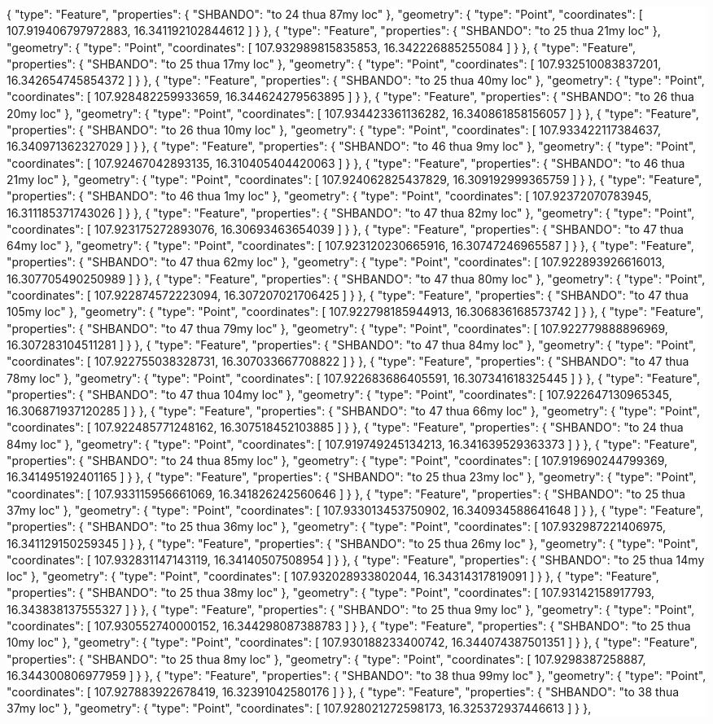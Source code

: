 { "type": "Feature", "properties": { "SHBANDO": "to 24 thua 87my loc" }, "geometry": { "type": "Point", "coordinates": [ 107.919406797972883, 16.341192102844612 ] } },
{ "type": "Feature", "properties": { "SHBANDO": "to 25 thua 21my loc" }, "geometry": { "type": "Point", "coordinates": [ 107.932989815835853, 16.342226885255084 ] } },
{ "type": "Feature", "properties": { "SHBANDO": "to 25 thua 17my loc" }, "geometry": { "type": "Point", "coordinates": [ 107.932510083837201, 16.342654745854372 ] } },
{ "type": "Feature", "properties": { "SHBANDO": "to 25 thua 40my loc" }, "geometry": { "type": "Point", "coordinates": [ 107.928482259933659, 16.344624279563895 ] } },
{ "type": "Feature", "properties": { "SHBANDO": "to 26 thua 20my loc" }, "geometry": { "type": "Point", "coordinates": [ 107.934423361136282, 16.340861858156057 ] } },
{ "type": "Feature", "properties": { "SHBANDO": "to 26 thua 10my loc" }, "geometry": { "type": "Point", "coordinates": [ 107.933422117384637, 16.340971362327029 ] } },
{ "type": "Feature", "properties": { "SHBANDO": "to 46 thua 9my loc" }, "geometry": { "type": "Point", "coordinates": [ 107.92467042893135, 16.310405404420063 ] } },
{ "type": "Feature", "properties": { "SHBANDO": "to 46 thua 21my loc" }, "geometry": { "type": "Point", "coordinates": [ 107.924062825437829, 16.309192999365759 ] } },
{ "type": "Feature", "properties": { "SHBANDO": "to 46 thua 1my loc" }, "geometry": { "type": "Point", "coordinates": [ 107.92372070783945, 16.311185371743026 ] } },
{ "type": "Feature", "properties": { "SHBANDO": "to 47 thua 82my loc" }, "geometry": { "type": "Point", "coordinates": [ 107.923175272893076, 16.30693463654039 ] } },
{ "type": "Feature", "properties": { "SHBANDO": "to 47 thua 64my loc" }, "geometry": { "type": "Point", "coordinates": [ 107.923120230665916, 16.30747246965587 ] } },
{ "type": "Feature", "properties": { "SHBANDO": "to 47 thua 62my loc" }, "geometry": { "type": "Point", "coordinates": [ 107.922893926616013, 16.307705490250989 ] } },
{ "type": "Feature", "properties": { "SHBANDO": "to 47 thua 80my loc" }, "geometry": { "type": "Point", "coordinates": [ 107.922874572223094, 16.307207021706425 ] } },
{ "type": "Feature", "properties": { "SHBANDO": "to 47 thua 105my loc" }, "geometry": { "type": "Point", "coordinates": [ 107.922798185944913, 16.306836168573742 ] } },
{ "type": "Feature", "properties": { "SHBANDO": "to 47 thua 79my loc" }, "geometry": { "type": "Point", "coordinates": [ 107.922779888896969, 16.307283104511281 ] } },
{ "type": "Feature", "properties": { "SHBANDO": "to 47 thua 84my loc" }, "geometry": { "type": "Point", "coordinates": [ 107.922755038328731, 16.307033667708822 ] } },
{ "type": "Feature", "properties": { "SHBANDO": "to 47 thua 78my loc" }, "geometry": { "type": "Point", "coordinates": [ 107.922683686405591, 16.307341618325445 ] } },
{ "type": "Feature", "properties": { "SHBANDO": "to 47 thua 104my loc" }, "geometry": { "type": "Point", "coordinates": [ 107.922647130965345, 16.306871937120285 ] } },
{ "type": "Feature", "properties": { "SHBANDO": "to 47 thua 66my loc" }, "geometry": { "type": "Point", "coordinates": [ 107.922485771248162, 16.307518452103885 ] } },
{ "type": "Feature", "properties": { "SHBANDO": "to 24 thua 84my loc" }, "geometry": { "type": "Point", "coordinates": [ 107.919749245134213, 16.341639529363373 ] } },
{ "type": "Feature", "properties": { "SHBANDO": "to 24 thua 85my loc" }, "geometry": { "type": "Point", "coordinates": [ 107.919690244799369, 16.341495192401165 ] } },
{ "type": "Feature", "properties": { "SHBANDO": "to 25 thua 23my loc" }, "geometry": { "type": "Point", "coordinates": [ 107.933115956661069, 16.341826242560646 ] } },
{ "type": "Feature", "properties": { "SHBANDO": "to 25 thua 37my loc" }, "geometry": { "type": "Point", "coordinates": [ 107.933013453750902, 16.340934588641648 ] } },
{ "type": "Feature", "properties": { "SHBANDO": "to 25 thua 36my loc" }, "geometry": { "type": "Point", "coordinates": [ 107.932987221406975, 16.341129150259345 ] } },
{ "type": "Feature", "properties": { "SHBANDO": "to 25 thua 26my loc" }, "geometry": { "type": "Point", "coordinates": [ 107.932831147143119, 16.34140507508954 ] } },
{ "type": "Feature", "properties": { "SHBANDO": "to 25 thua 14my loc" }, "geometry": { "type": "Point", "coordinates": [ 107.932028933802044, 16.34314317819091 ] } },
{ "type": "Feature", "properties": { "SHBANDO": "to 25 thua 38my loc" }, "geometry": { "type": "Point", "coordinates": [ 107.93142158917793, 16.343838137555327 ] } },
{ "type": "Feature", "properties": { "SHBANDO": "to 25 thua 9my loc" }, "geometry": { "type": "Point", "coordinates": [ 107.930552740000152, 16.344298087388783 ] } },
{ "type": "Feature", "properties": { "SHBANDO": "to 25 thua 10my loc" }, "geometry": { "type": "Point", "coordinates": [ 107.930188233400742, 16.344074387501351 ] } },
{ "type": "Feature", "properties": { "SHBANDO": "to 25 thua 8my loc" }, "geometry": { "type": "Point", "coordinates": [ 107.9298387258887, 16.344300806977959 ] } },
{ "type": "Feature", "properties": { "SHBANDO": "to 38 thua 99my loc" }, "geometry": { "type": "Point", "coordinates": [ 107.927883922678419, 16.32391042580176 ] } },
{ "type": "Feature", "properties": { "SHBANDO": "to 38 thua 37my loc" }, "geometry": { "type": "Point", "coordinates": [ 107.928021272598173, 16.325372937446613 ] } },